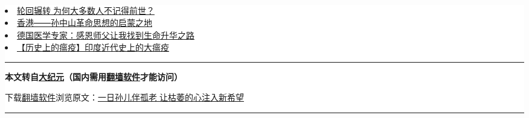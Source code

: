 <li><a href="https://github.com/ymo2633/djy/blob/master/gb/20/6/1/n12152526.md#1">轮回辗转 为何大多数人不记得前世？</a></li>
<li><a href="https://github.com/ymo2633/djy/blob/master/gb/20/5/29/n12146748.md#1">香港——孙中山革命思想的启蒙之地</a></li>
<li><a href="https://github.com/ymo2633/djy/blob/master/gb/20/6/2/n12154034.md#1">德国医学专家：感恩师父让我找到生命升华之路</a></li>
<li><a href="https://github.com/ymo2633/djy/blob/master/gb/20/5/24/n12133375.md#1">【历史上的瘟疫】印度近代史上的大瘟疫</a></li>
<hr>

<strong>本文转自<a href="https://www.epochtimes.com">大纪元</a>（国内需用<a href="https://github.com/ymo2633/www/blob/master/README.md#8">翻墙软件</a>才能访问）</strong><p>下载<a href="https://github.com/ymo2633/www/blob/master/README.md#8">翻墙软件</a>浏览原文：<a href="https://www.epochtimes.com/gb/19/4/8/n11170704.htm">一日孙儿伴孤老   让枯萎的心注入新希望</a></p><hr>

